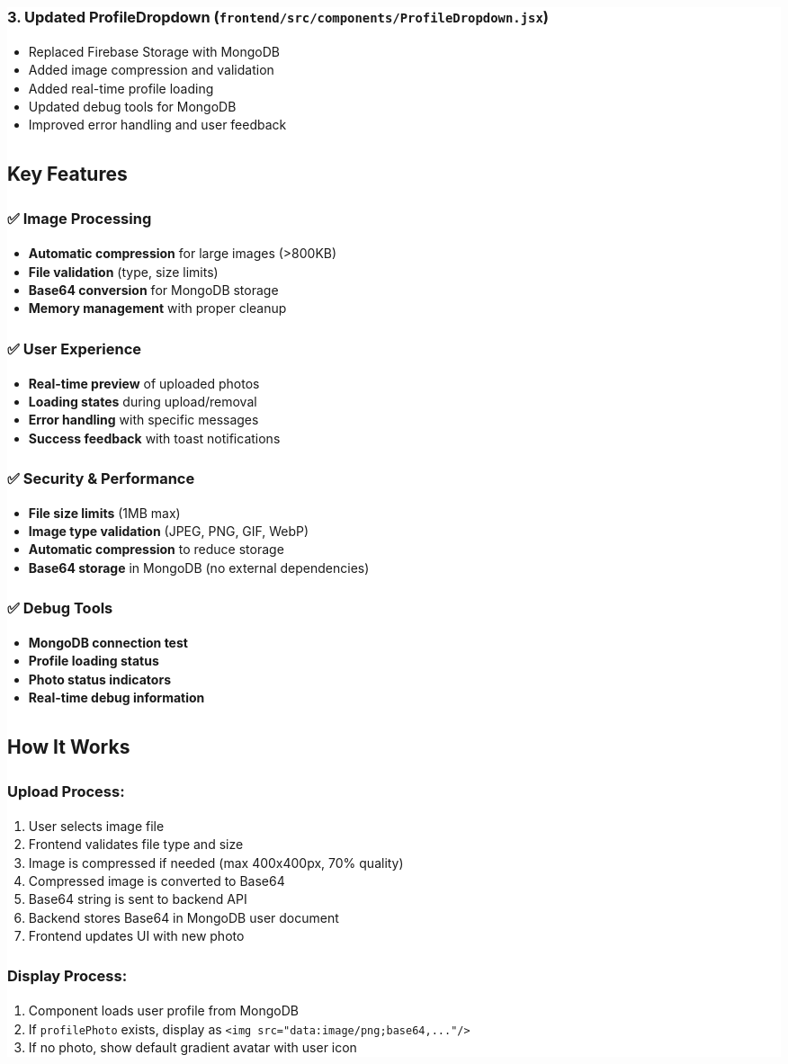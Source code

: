 ### **3. Updated ProfileDropdown** (`frontend/src/components/ProfileDropdown.jsx`)
- Replaced Firebase Storage with MongoDB
- Added image compression and validation
- Added real-time profile loading
- Updated debug tools for MongoDB
- Improved error handling and user feedback

## **Key Features**

### **✅ Image Processing**
- **Automatic compression** for large images (>800KB)
- **File validation** (type, size limits)
- **Base64 conversion** for MongoDB storage
- **Memory management** with proper cleanup

### **✅ User Experience**
- **Real-time preview** of uploaded photos
- **Loading states** during upload/removal
- **Error handling** with specific messages
- **Success feedback** with toast notifications

### **✅ Security & Performance**
- **File size limits** (1MB max)
- **Image type validation** (JPEG, PNG, GIF, WebP)
- **Automatic compression** to reduce storage
- **Base64 storage** in MongoDB (no external dependencies)

### **✅ Debug Tools**
- **MongoDB connection test**
- **Profile loading status**
- **Photo status indicators**
- **Real-time debug information**

## **How It Works**

### **Upload Process:**
1. User selects image file
2. Frontend validates file type and size
3. Image is compressed if needed (max 400x400px, 70% quality)
4. Compressed image is converted to Base64
5. Base64 string is sent to backend API
6. Backend stores Base64 in MongoDB user document
7. Frontend updates UI with new photo

### **Display Process:**
1. Component loads user profile from MongoDB
2. If `profilePhoto` exists, display as `<img src="data:image/png;base64,..."/>`
3. If no photo, show default gradient avatar with user icon
